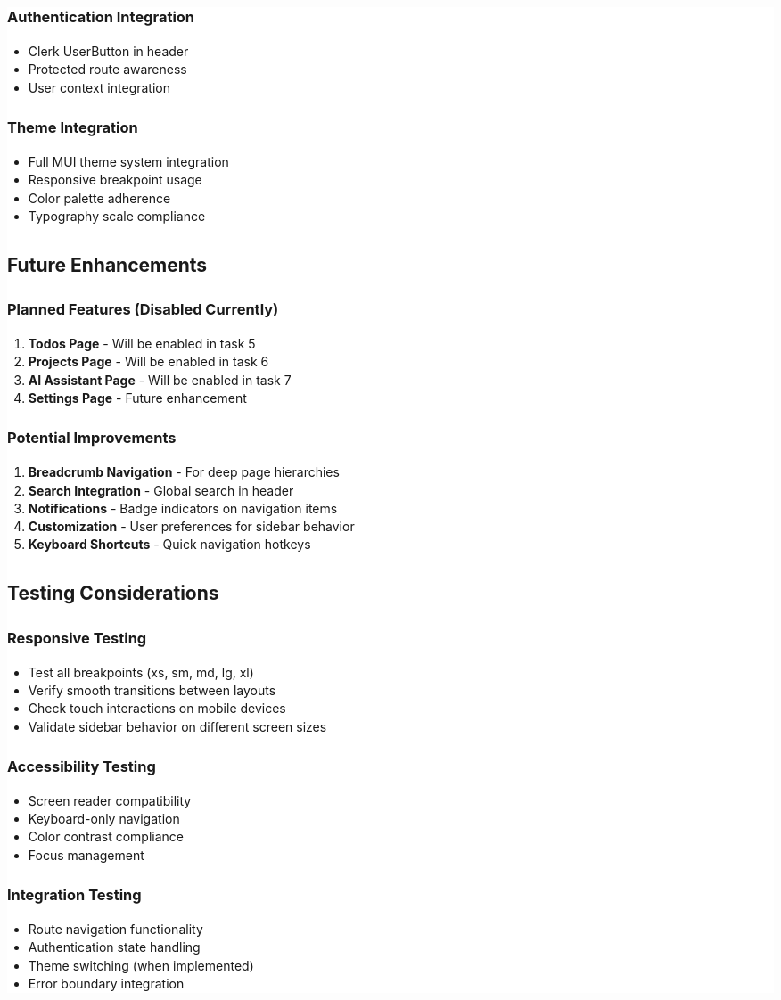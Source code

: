 ### Authentication Integration

- Clerk UserButton in header
- Protected route awareness
- User context integration

### Theme Integration

- Full MUI theme system integration
- Responsive breakpoint usage
- Color palette adherence
- Typography scale compliance

## Future Enhancements

### Planned Features (Disabled Currently)

1. **Todos Page** - Will be enabled in task 5
2. **Projects Page** - Will be enabled in task 6
3. **AI Assistant Page** - Will be enabled in task 7
4. **Settings Page** - Future enhancement

### Potential Improvements

1. **Breadcrumb Navigation** - For deep page hierarchies
2. **Search Integration** - Global search in header
3. **Notifications** - Badge indicators on navigation items
4. **Customization** - User preferences for sidebar behavior
5. **Keyboard Shortcuts** - Quick navigation hotkeys

## Testing Considerations

### Responsive Testing

- Test all breakpoints (xs, sm, md, lg, xl)
- Verify smooth transitions between layouts
- Check touch interactions on mobile devices
- Validate sidebar behavior on different screen sizes

### Accessibility Testing

- Screen reader compatibility
- Keyboard-only navigation
- Color contrast compliance
- Focus management

### Integration Testing

- Route navigation functionality
- Authentication state handling
- Theme switching (when implemented)
- Error boundary integration

